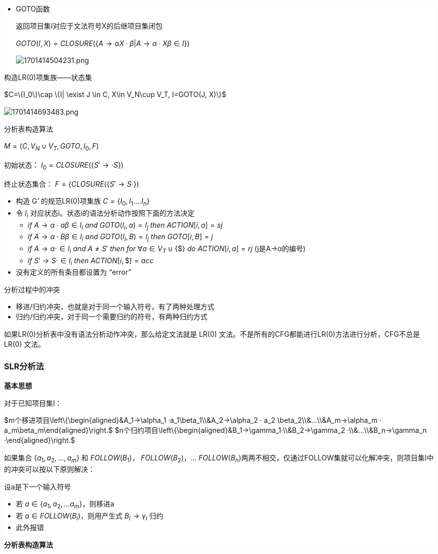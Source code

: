- GOTO函数
    
    返回项目集I对应于文法符号X的后继项目集闭包
    
    $GOTO(I,X)=CLOSURE(\{A→\alpha X·\beta|A→\alpha·X\beta \in I\})$
    
    ![1701414504231.png](./1701414504231.png)
    

构造LR(0)项集族——状态集

$C=\{I_0\}\cap \{I| \exist J \in C, X\in V_N\cup V_T, I=GOTO(J, X)\}$

![1701414693483.png](./1701414693483.png)

分析表构造算法

$M=(C, V_N\cup V_T,GOTO,I_0,F)$

初始状态： $I_0=CLOSURE(\{S'→·S\})$

终止状态集合： $F=\{CLOSURE(\{S'→S·\})$

- 构造 G’ 的规范LR(0)项集族 $C=\{I_0, I_1….I_n\}$
- 令 $I_i$ 对应状态i。状态i的语法分析动作按照下面的方法决定
    - $if\ A→\alpha·a\beta\in I_i \ and\  GOTO(I_i,a)=I_j\ then\ ACTION[i, a]=sj$
    - $if\ A→\alpha·B\beta\in I_i \ and\ GOTO(I_i,B)=I_j\ then\ GOTO[i, B]=j$
    - $if\ A→\alpha·\in I_i \ and\ A\not= S'\ then\ for\ \forall a\in V_T\cup \{\$\}\ do\ ACTION[i,a]=rj$  (j是A→α的编号)
    - $if\ S'→S·\in I_i\ then\ ACTION[i,\$]=acc$
- 没有定义的所有条目都设置为 “error”

分析过程中的冲突

- 移进/归约冲突，也就是对于同一个输入符号，有了两种处理方式
- 归约/归约冲突，对于同一个需要归约的符号，有两种归约方式

如果LR(0)分析表中没有语法分析动作冲突，那么给定文法就是 LR(0) 文法。不是所有的CFG都能进行LR(0)方法进行分析，CFG不总是 LR(0) 文法。

### SLR分析法

**基本思想**

对于已知项目集I：

$m个移进项目\left\{\begin{aligned}&A_1→\alpha_1 ·a_1\beta_1\\&A_2→\alpha_2 · a_2 \beta_2\\&…\\&A_m→\alpha_m · a_m\beta_m\end{aligned}\right.$ $n个归约项目\left\{\begin{aligned}&B_1→\gamma_1·\\&B_2→\gamma_2 ·\\&…\\&B_n→\gamma_n ·\end{aligned}\right.$

如果集合 $\{a_1,a_2,…,a_m\}$ 和 $FOLLOW(B_1)$， $FOLLOW(B_2)$，… $FOLLOW(B_n)$两两不相交，仅通过FOLLOW集就可以化解冲突，则项目集I中的冲突可以按以下原则解决：

设a是下一个输入符号

- 若 $a\in \{a_1, a_2,…a_m\}$，则移进a
- 若 $a\in FOLLOW(B_i)$，则用产生式 $B_i→\gamma_i$ 归约
- 此外报错

**分析表构造算法**
